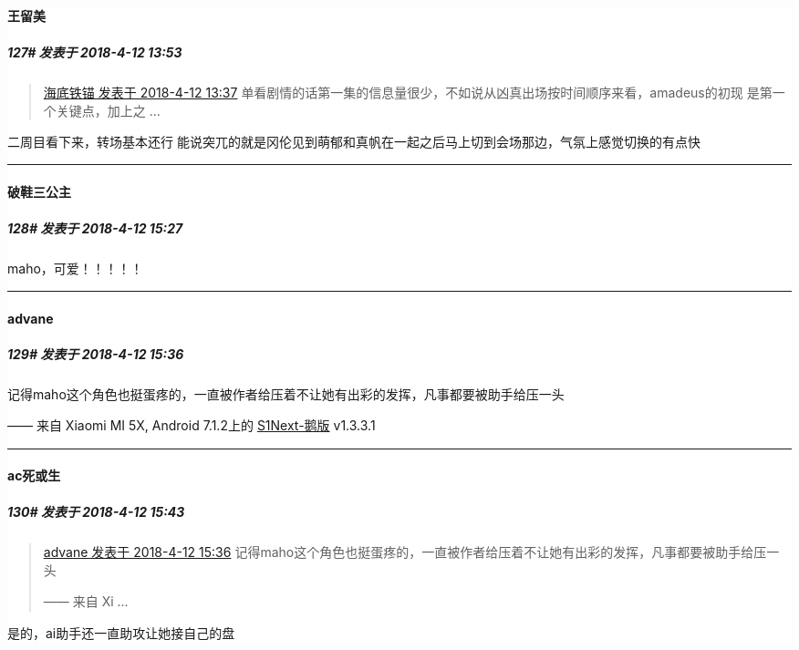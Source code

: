 ####  王留美  
##### 127#       发表于 2018-4-12 13:53



<blockquote><a href="httphttps://bbs.saraba1st.com/2b/forum.php?mod=redirect&amp;goto=findpost&amp;pid=39180216&amp;ptid=1580216" target="_blank">海底铁锚 发表于 2018-4-12 13:37</a>
单看剧情的话第一集的信息量很少，不如说从凶真出场按时间顺序来看，amadeus的初现 是第一个关键点，加上之 ...</blockquote>
二周目看下来，转场基本还行
能说突兀的就是冈伦见到萌郁和真帆在一起之后马上切到会场那边，气氛上感觉切换的有点快







*****

####  破鞋三公主  
##### 128#       发表于 2018-4-12 15:27




maho，可爱！！！！！







*****

####  advane  
##### 129#       发表于 2018-4-12 15:36




记得maho这个角色也挺蛋疼的，一直被作者给压着不让她有出彩的发挥，凡事都要被助手给压一头

—— 来自 Xiaomi MI 5X, Android 7.1.2上的 [S1Next-鹅版](https://github.com/ykrank/S1-Next/releases) v1.3.3.1







*****

####  ac死或生  
##### 130#       发表于 2018-4-12 15:43



<blockquote><a href="httphttps://bbs.saraba1st.com/2b/forum.php?mod=redirect&amp;goto=findpost&amp;pid=39181675&amp;ptid=1580216" target="_blank">advane 发表于 2018-4-12 15:36</a>
记得maho这个角色也挺蛋疼的，一直被作者给压着不让她有出彩的发挥，凡事都要被助手给压一头

—— 来自 Xi ...</blockquote>
是的，ai助手还一直助攻让她接自己的盘
